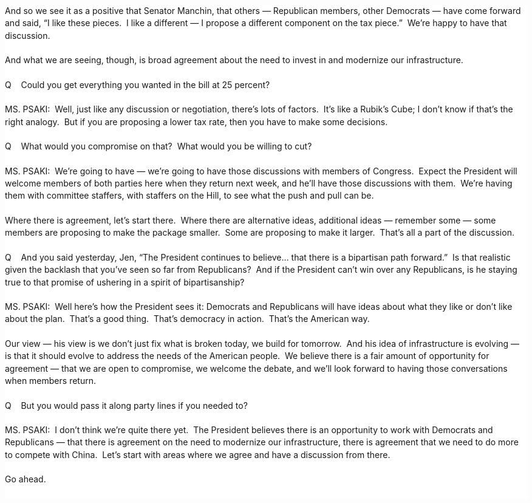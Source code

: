 And so we see it as a positive that Senator Manchin, that others —
Republican members, other Democrats — have come forward and said, “I
like these pieces.  I like a different — I propose a different component
on the tax piece.”  We’re happy to have that discussion.   
   
And what we are seeing, though, is broad agreement about the need to
invest in and modernize our infrastructure.  
   
Q    Could you get everything you wanted in the bill at 25 percent?  
   
MS. PSAKI:  Well, just like any discussion or negotiation, there’s lots
of factors.  It’s like a Rubik’s Cube; I don’t know if that’s the right
analogy.  But if you are proposing a lower tax rate, then you have to
make some decisions.   
   
Q    What would you compromise on that?  What would you be willing to
cut?  
   
MS. PSAKI:  We’re going to have — we’re going to have those discussions
with members of Congress.  Expect the President will welcome members of
both parties here when they return next week, and he’ll have those
discussions with them.  We’re having them with committee staffers, with
staffers on the Hill, to see what the push and pull can be.   
   
Where there is agreement, let’s start there.  Where there are
alternative ideas, additional ideas — remember some — some members are
proposing to make the package smaller.  Some are proposing to make it
larger.  That’s all a part of the discussion.  
   
Q    And you said yesterday, Jen, “The President continues to believe…
that there is a bipartisan path forward.”  Is that realistic given the
backlash that you’ve seen so far from Republicans?  And if the President
can’t win over any Republicans, is he staying true to that promise of
ushering in a spirit of bipartisanship?  
   
MS. PSAKI:  Well here’s how the President sees it: Democrats and
Republicans will have ideas about what they like or don’t like about the
plan.  That’s a good thing.  That’s democracy in action.  That’s the
American way.   
   
Our view — his view is we don’t just fix what is broken today, we build
for tomorrow.  And his idea of infrastructure is evolving — is that it
should evolve to address the needs of the American people.  We believe
there is a fair amount of opportunity for agreement — that we are open
to compromise, we welcome the debate, and we’ll look forward to having
those conversations when members return.   
   
Q    But you would pass it along party lines if you needed to?  
   
MS. PSAKI:  I don’t think we’re quite there yet.  The President believes
there is an opportunity to work with Democrats and Republicans — that
there is agreement on the need to modernize our infrastructure, there is
agreement that we need to do more to compete with China.  Let’s start
with areas where we agree and have a discussion from there.  
   
Go ahead.  
   